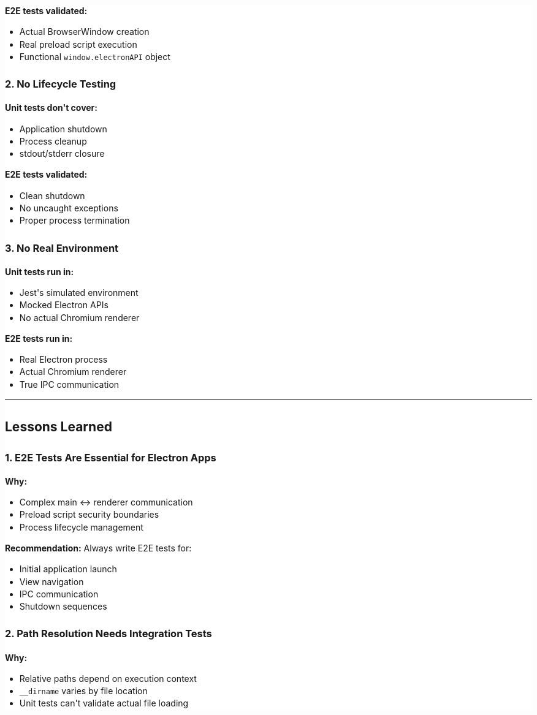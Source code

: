 **E2E tests validated:**
- Actual BrowserWindow creation
- Real preload script execution
- Functional `window.electronAPI` object

### 2. No Lifecycle Testing

**Unit tests don't cover:**
- Application shutdown
- Process cleanup
- stdout/stderr closure

**E2E tests validated:**
- Clean shutdown
- No uncaught exceptions
- Proper process termination

### 3. No Real Environment

**Unit tests run in:**
- Jest's simulated environment
- Mocked Electron APIs
- No actual Chromium renderer

**E2E tests run in:**
- Real Electron process
- Actual Chromium renderer
- True IPC communication

---

## Lessons Learned

### 1. E2E Tests Are Essential for Electron Apps

**Why:**
- Complex main ↔ renderer communication
- Preload script security boundaries
- Process lifecycle management

**Recommendation:**
Always write E2E tests for:
- Initial application launch
- View navigation
- IPC communication
- Shutdown sequences

### 2. Path Resolution Needs Integration Tests

**Why:**
- Relative paths depend on execution context
- `__dirname` varies by file location
- Unit tests can't validate actual file loading
